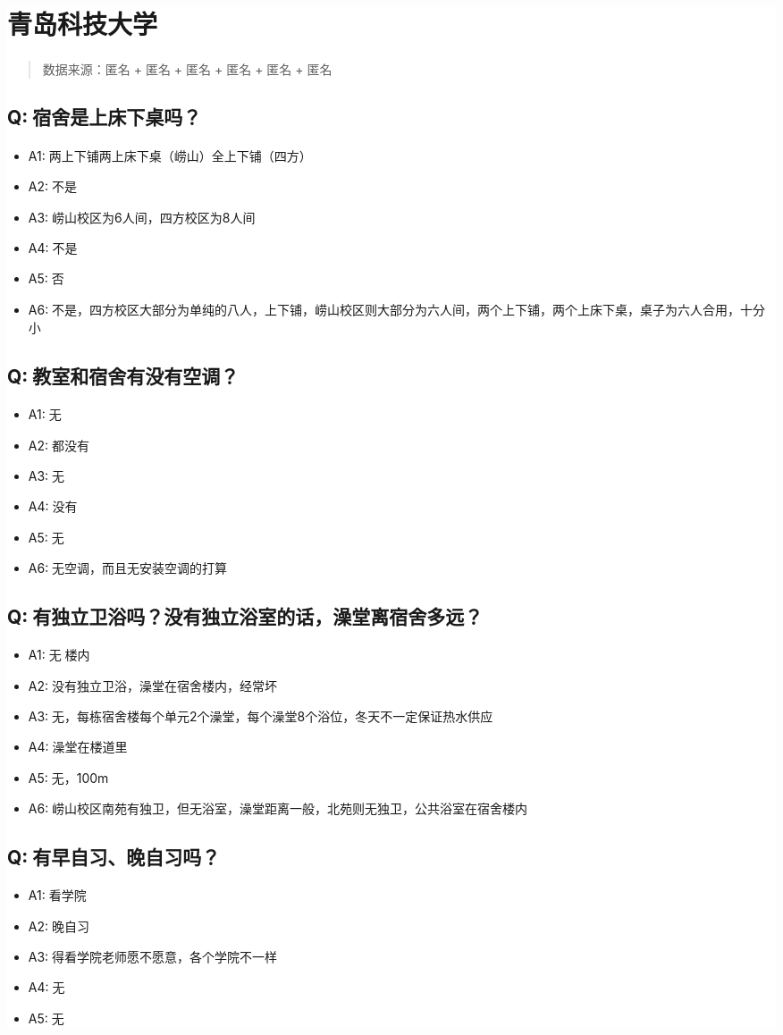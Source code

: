 # 青岛科技大学

> 数据来源：匿名 + 匿名 + 匿名 + 匿名 + 匿名 + 匿名

## Q: 宿舍是上床下桌吗？

- A1: 两上下铺两上床下桌（崂山）全上下铺（四方）

- A2: 不是

- A3: 崂山校区为6人间，四方校区为8人间

- A4: 不是

- A5: 否

- A6: 不是，四方校区大部分为单纯的八人，上下铺，崂山校区则大部分为六人间，两个上下铺，两个上床下桌，桌子为六人合用，十分小

## Q: 教室和宿舍有没有空调？

- A1: 无

- A2: 都没有

- A3: 无

- A4: 没有

- A5: 无

- A6: 无空调，而且无安装空调的打算

## Q: 有独立卫浴吗？没有独立浴室的话，澡堂离宿舍多远？

- A1: 无 楼内

- A2: 没有独立卫浴，澡堂在宿舍楼内，经常坏

- A3: 无，每栋宿舍楼每个单元2个澡堂，每个澡堂8个浴位，冬天不一定保证热水供应

- A4: 澡堂在楼道里

- A5: 无，100m

- A6: 崂山校区南苑有独卫，但无浴室，澡堂距离一般，北苑则无独卫，公共浴室在宿舍楼内

## Q: 有早自习、晚自习吗？

- A1: 看学院

- A2: 晚自习

- A3: 得看学院老师愿不愿意，各个学院不一样

- A4: 无

- A5: 无
